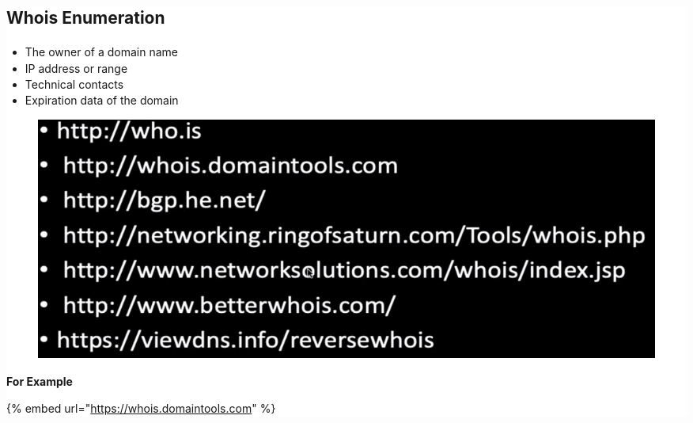 

## Whois Enumeration&#x20;

* The owner of a domain name
* IP address or range
* Technical contacts
* Expiration data of the domain



<figure><img src="../.gitbook/assets/image (3) (1) (1) (1) (1) (1) (1) (1) (1).png" alt=""><figcaption></figcaption></figure>

**For Example**

{% embed url="https://whois.domaintools.com" %}
